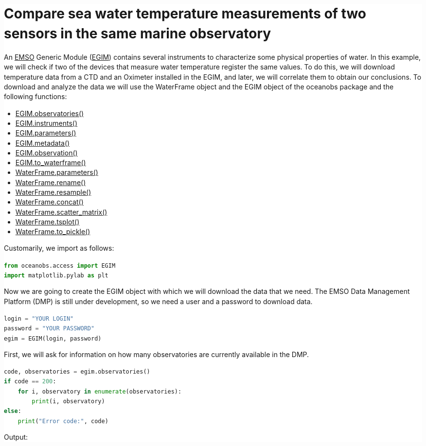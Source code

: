 # Compare sea water temperature measurements of two sensors in the same marine observatory

An [EMSO](http://emso.eu/) Generic Module ([EGIM](http://www.emsodev.eu/)) contains several instruments to characterize some physical properties of water. In this example, we will check if two of the devices that measure water temperature register the same values. To do this, we will download temperature data from a CTD and an Oximeter installed in the EGIM, and later, we will correlate them to obtain our conclusions. To download and analyze the data we will use the WaterFrame object and the EGIM object of the oceanobs package and the following functions:

* [EGIM.observatories()](../api.md#EGIM.observatories())
* [EGIM.instruments()](../api.md#EGIM.instruments(*observatory*))
* [EGIM.parameters()](../api.md#EGIM.parameters(*observatory*,_*instrument*))
* [EGIM.metadata()](../api.md#EGIM.metadata(*observatory*,_*instrument*))
* [EGIM.observation()](../api.md#EGIM.observation(*observatory*,_*instrument*,_*parameter*,_*startDate*=*None*,_*endDate*=*None*,_*limit*=*None*))
* [EGIM.to_waterframe()](../api.md#EGIM.to_waterframe(*data*,_*metadata*))
* [WaterFrame.parameters()](../api.md#WaterFrame.parameters())
* [WaterFrame.rename()](../api.md#WaterFrame.rename(*old_name*,_*new_name*))
* [WaterFrame.resample()](../api.md#WaterFrame.resample(*rule*,_*method*=*'mean'*))
* [WaterFrame.concat()](../api.md#WaterFrame.concat(*waterframe*))
* [WaterFrame.scatter_matrix()](../api.md#WaterFrame.scatter_matrix(*keys*,_*ax*=*None*))
* [WaterFrame.tsplot()](../api.md#WaterFrame.tsplot(*keys*,_*rolling*=*None*,_*ax*=*None*,_*average_time*=*None*,_*secondary_y*=*False*))
* [WaterFrame.to_pickle()](../api.md#WaterFrame.to_pickle(*path*))

Customarily, we import as follows:

```python
from oceanobs.access import EGIM
import matplotlib.pylab as plt
```

Now we are going to create the EGIM object with which we will download the data that we need. The EMSO Data Management Platform (DMP) is still under development, so we need a user and a password to download data.

```python
login = "YOUR LOGIN"
password = "YOUR PASSWORD"
egim = EGIM(login, password)
```
First, we will ask for information on how many observatories are currently available in the DMP. 

```python
code, observatories = egim.observatories()
if code == 200:
    for i, observatory in enumerate(observatories):
        print(i, observatory)
else:
    print("Error code:", code)
```

Output:
